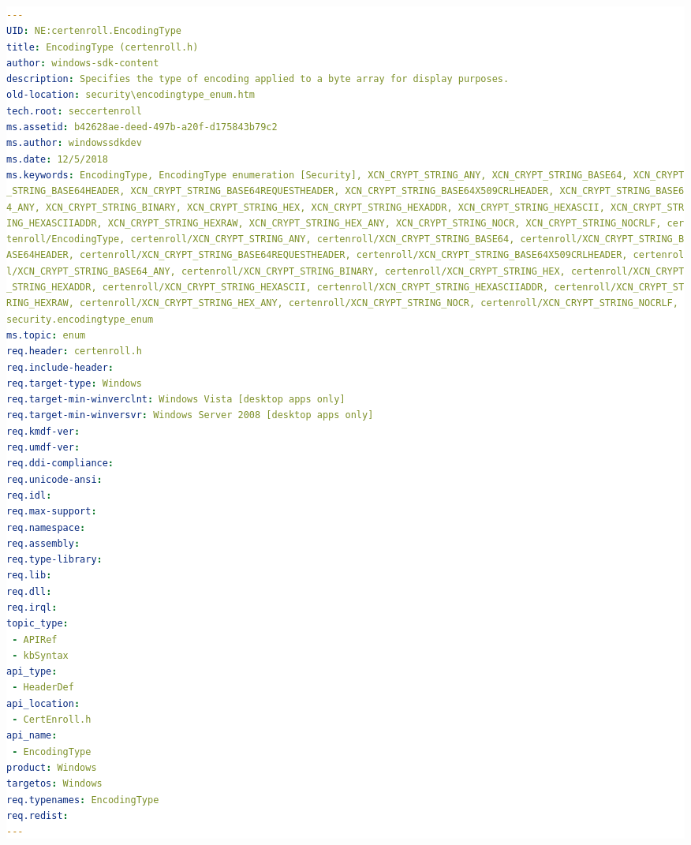 ```yaml
---
UID: NE:certenroll.EncodingType
title: EncodingType (certenroll.h)
author: windows-sdk-content
description: Specifies the type of encoding applied to a byte array for display purposes.
old-location: security\encodingtype_enum.htm
tech.root: seccertenroll
ms.assetid: b42628ae-deed-497b-a20f-d175843b79c2
ms.author: windowssdkdev
ms.date: 12/5/2018
ms.keywords: EncodingType, EncodingType enumeration [Security], XCN_CRYPT_STRING_ANY, XCN_CRYPT_STRING_BASE64, XCN_CRYPT_STRING_BASE64HEADER, XCN_CRYPT_STRING_BASE64REQUESTHEADER, XCN_CRYPT_STRING_BASE64X509CRLHEADER, XCN_CRYPT_STRING_BASE64_ANY, XCN_CRYPT_STRING_BINARY, XCN_CRYPT_STRING_HEX, XCN_CRYPT_STRING_HEXADDR, XCN_CRYPT_STRING_HEXASCII, XCN_CRYPT_STRING_HEXASCIIADDR, XCN_CRYPT_STRING_HEXRAW, XCN_CRYPT_STRING_HEX_ANY, XCN_CRYPT_STRING_NOCR, XCN_CRYPT_STRING_NOCRLF, certenroll/EncodingType, certenroll/XCN_CRYPT_STRING_ANY, certenroll/XCN_CRYPT_STRING_BASE64, certenroll/XCN_CRYPT_STRING_BASE64HEADER, certenroll/XCN_CRYPT_STRING_BASE64REQUESTHEADER, certenroll/XCN_CRYPT_STRING_BASE64X509CRLHEADER, certenroll/XCN_CRYPT_STRING_BASE64_ANY, certenroll/XCN_CRYPT_STRING_BINARY, certenroll/XCN_CRYPT_STRING_HEX, certenroll/XCN_CRYPT_STRING_HEXADDR, certenroll/XCN_CRYPT_STRING_HEXASCII, certenroll/XCN_CRYPT_STRING_HEXASCIIADDR, certenroll/XCN_CRYPT_STRING_HEXRAW, certenroll/XCN_CRYPT_STRING_HEX_ANY, certenroll/XCN_CRYPT_STRING_NOCR, certenroll/XCN_CRYPT_STRING_NOCRLF, security.encodingtype_enum
ms.topic: enum
req.header: certenroll.h
req.include-header: 
req.target-type: Windows
req.target-min-winverclnt: Windows Vista [desktop apps only]
req.target-min-winversvr: Windows Server 2008 [desktop apps only]
req.kmdf-ver: 
req.umdf-ver: 
req.ddi-compliance: 
req.unicode-ansi: 
req.idl: 
req.max-support: 
req.namespace: 
req.assembly: 
req.type-library: 
req.lib: 
req.dll: 
req.irql: 
topic_type:
 - APIRef
 - kbSyntax
api_type:
 - HeaderDef
api_location:
 - CertEnroll.h
api_name:
 - EncodingType
product: Windows
targetos: Windows
req.typenames: EncodingType
req.redist: 
---
```
